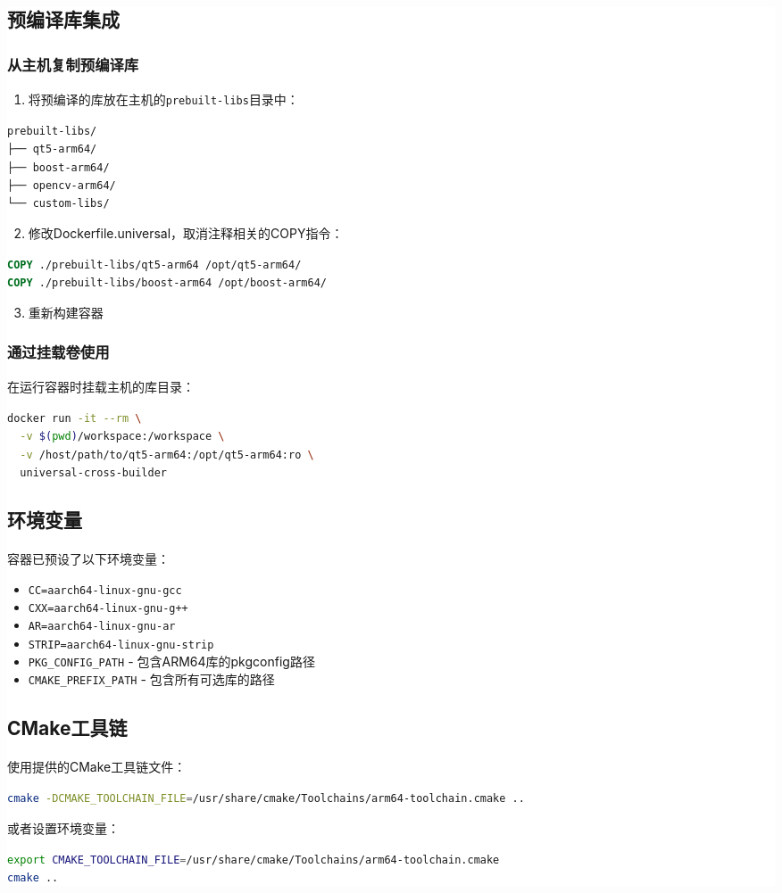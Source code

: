 ## 预编译库集成

### 从主机复制预编译库

1. 将预编译的库放在主机的`prebuilt-libs`目录中：
```
prebuilt-libs/
├── qt5-arm64/
├── boost-arm64/
├── opencv-arm64/
└── custom-libs/
```

2. 修改Dockerfile.universal，取消注释相关的COPY指令：
```dockerfile
COPY ./prebuilt-libs/qt5-arm64 /opt/qt5-arm64/
COPY ./prebuilt-libs/boost-arm64 /opt/boost-arm64/
```

3. 重新构建容器

### 通过挂载卷使用

在运行容器时挂载主机的库目录：
```bash
docker run -it --rm \
  -v $(pwd)/workspace:/workspace \
  -v /host/path/to/qt5-arm64:/opt/qt5-arm64:ro \
  universal-cross-builder
```

## 环境变量

容器已预设了以下环境变量：

- `CC=aarch64-linux-gnu-gcc`
- `CXX=aarch64-linux-gnu-g++`
- `AR=aarch64-linux-gnu-ar`
- `STRIP=aarch64-linux-gnu-strip`
- `PKG_CONFIG_PATH` - 包含ARM64库的pkgconfig路径
- `CMAKE_PREFIX_PATH` - 包含所有可选库的路径

## CMake工具链

使用提供的CMake工具链文件：

```bash
cmake -DCMAKE_TOOLCHAIN_FILE=/usr/share/cmake/Toolchains/arm64-toolchain.cmake ..
```

或者设置环境变量：
```bash
export CMAKE_TOOLCHAIN_FILE=/usr/share/cmake/Toolchains/arm64-toolchain.cmake
cmake ..
```
